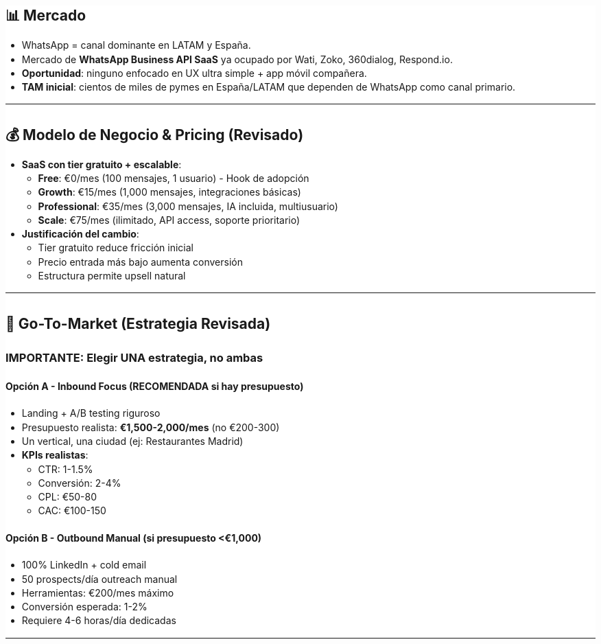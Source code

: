 
## 📊 Mercado

- WhatsApp = canal dominante en LATAM y España.  
- Mercado de **WhatsApp Business API SaaS** ya ocupado por Wati, Zoko, 360dialog, Respond.io.  
- **Oportunidad**: ninguno enfocado en UX ultra simple + app móvil compañera.  
- **TAM inicial**: cientos de miles de pymes en España/LATAM que dependen de WhatsApp como canal primario.  

---

## 💰 Modelo de Negocio & Pricing (Revisado)

- **SaaS con tier gratuito + escalable**:  
  - **Free**: €0/mes (100 mensajes, 1 usuario) - Hook de adopción
  - **Growth**: €15/mes (1,000 mensajes, integraciones básicas)
  - **Professional**: €35/mes (3,000 mensajes, IA incluida, multiusuario)
  - **Scale**: €75/mes (ilimitado, API access, soporte prioritario)
- **Justificación del cambio**:
  - Tier gratuito reduce fricción inicial
  - Precio entrada más bajo aumenta conversión
  - Estructura permite upsell natural  

---

## 🚀 Go-To-Market (Estrategia Revisada)

### **IMPORTANTE: Elegir UNA estrategia, no ambas**

#### **Opción A - Inbound Focus (RECOMENDADA si hay presupuesto)**  

- Landing + A/B testing riguroso
- Presupuesto realista: **€1,500-2,000/mes** (no €200-300)
- Un vertical, una ciudad (ej: Restaurantes Madrid)
- **KPIs realistas**:
  - CTR: 1-1.5%
  - Conversión: 2-4%
  - CPL: €50-80
  - CAC: €100-150

#### **Opción B - Outbound Manual (si presupuesto <€1,000)**  

- 100% LinkedIn + cold email
- 50 prospects/día outreach manual
- Herramientas: €200/mes máximo
- Conversión esperada: 1-2%
- Requiere 4-6 horas/día dedicadas  

---
